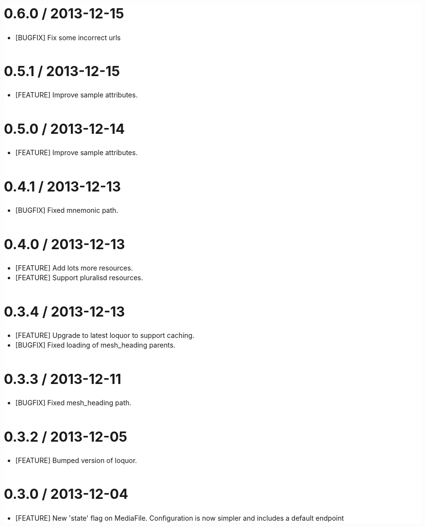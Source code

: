 # 0.6.0 / 2013-12-15
* [BUGFIX] Fix some incorrect urls

# 0.5.1 / 2013-12-15
* [FEATURE] Improve sample attributes.

# 0.5.0 / 2013-12-14
* [FEATURE] Improve sample attributes.

# 0.4.1 / 2013-12-13
* [BUGFIX] Fixed mnemonic path.

# 0.4.0 / 2013-12-13
* [FEATURE] Add lots more resources.
* [FEATURE] Support pluralisd resources.

# 0.3.4 / 2013-12-13
* [FEATURE] Upgrade to latest loquor to support caching.
* [BUGFIX] Fixed loading of mesh_heading parents.

# 0.3.3 / 2013-12-11
* [BUGFIX] Fixed mesh_heading path.

# 0.3.2 / 2013-12-05
* [FEATURE] Bumped version of loquor.

# 0.3.0 / 2013-12-04
* [FEATURE] New 'state' flag on MediaFile. Configuration is now simpler and
includes a default endpoint
